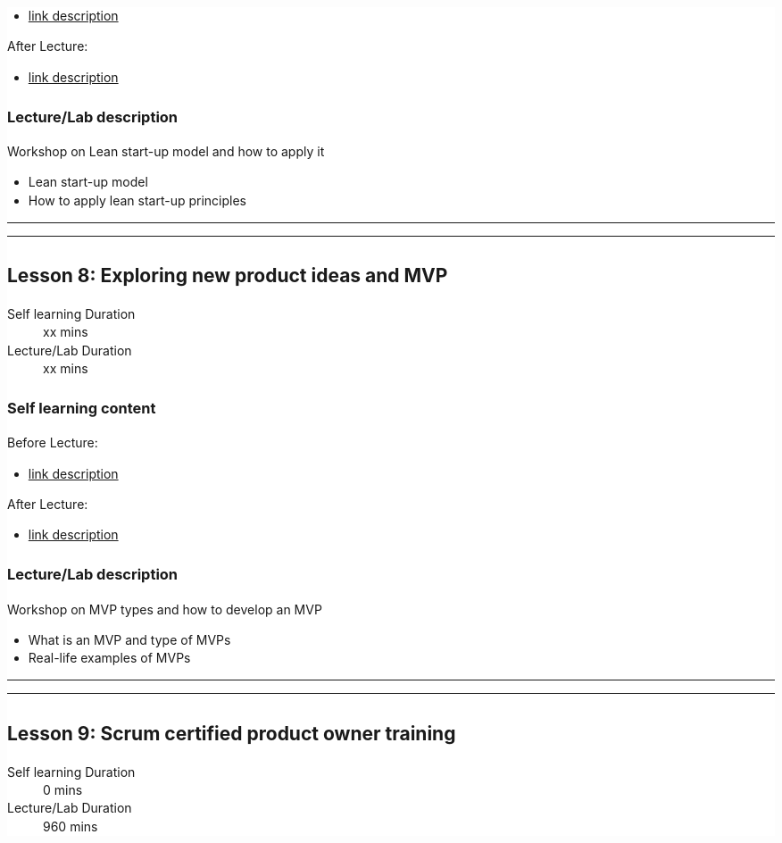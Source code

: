 * [link description](./#)

After Lecture:

* [link description](./#)

### Lecture/Lab description

Workshop on Lean start-up model and how to apply it

* Lean start-up model
* How to apply lean start-up principles 

---
---

## Lesson 8: Exploring new product ideas and MVP

<dl>
<dt>Self learning Duration</dt>
<dd>xx mins</dd>
<dt>Lecture/Lab Duration</dt>
<dd>xx mins</dd>
</dl>

### Self learning content

Before Lecture:

* [link description](./#)

After Lecture:

* [link description](./#)

### Lecture/Lab description

Workshop on MVP types and how to develop an MVP

* What is an MVP and type of MVPs
* Real-life examples of MVPs


---
---

## Lesson 9: Scrum certified product owner training 

<dl>
<dt>Self learning Duration</dt>
<dd>0 mins</dd>
<dt>Lecture/Lab Duration</dt>
<dd>960 mins</dd>
</dl>
